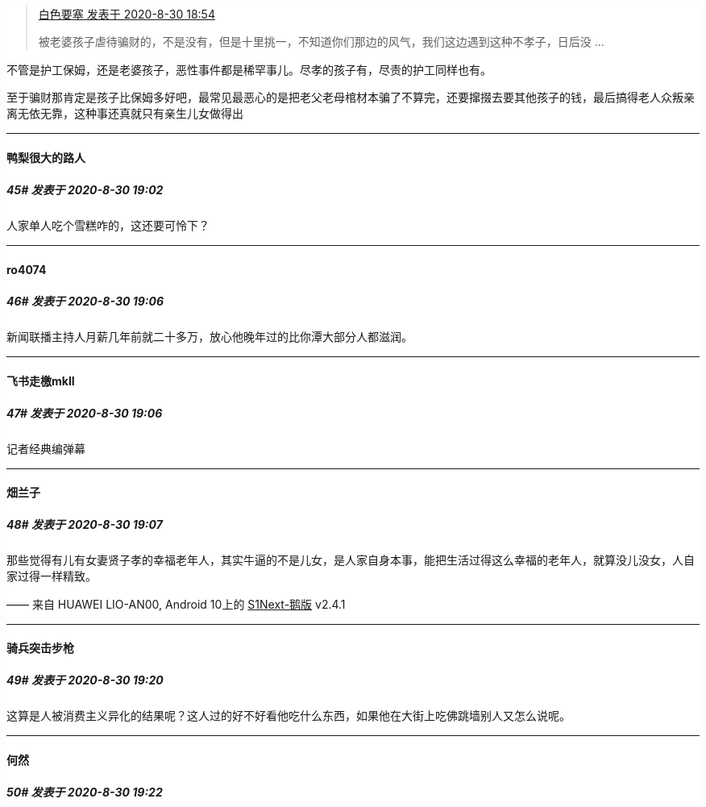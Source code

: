 
<blockquote><a href="httphttps://bbs.saraba1st.com/2b/forum.php?mod=redirect&amp;goto=findpost&amp;pid=48593462&amp;ptid=1957307" target="_blank">白色要塞 发表于 2020-8-30 18:54</a>

被老婆孩子虐待骗财的，不是没有，但是十里挑一，不知道你们那边的风气，我们这边遇到这种不孝子，日后没 ...</blockquote>
不管是护工保姆，还是老婆孩子，恶性事件都是稀罕事儿。尽孝的孩子有，尽责的护工同样也有。

至于骗财那肯定是孩子比保姆多好吧，最常见最恶心的是把老父老母棺材本骗了不算完，还要撺掇去要其他孩子的钱，最后搞得老人众叛亲离无依无靠，这种事还真就只有亲生儿女做得出


-----

####  鸭梨很大的路人  
##### 45#       发表于 2020-8-30 19:02


人家单人吃个雪糕咋的，这还要可怜下？


-----

####  ro4074  
##### 46#       发表于 2020-8-30 19:06


新闻联播主持人月薪几年前就二十多万，放心他晚年过的比你潭大部分人都滋润。


-----

####  飞书走檄mkII  
##### 47#       发表于 2020-8-30 19:06


记者经典编弹幕


-----

####  畑兰子  
##### 48#       发表于 2020-8-30 19:07


那些觉得有儿有女妻贤子孝的幸福老年人，其实牛逼的不是儿女，是人家自身本事，能把生活过得这么幸福的老年人，就算没儿没女，人自家过得一样精致。

—— 来自 HUAWEI LIO-AN00, Android 10上的 [S1Next-鹅版](https://github.com/ykrank/S1-Next/releases) v2.4.1


-----

####  骑兵突击步枪  
##### 49#       发表于 2020-8-30 19:20


这算是人被消费主义异化的结果呢？这人过的好不好看他吃什么东西，如果他在大街上吃佛跳墙别人又怎么说呢。


-----

####  何然  
##### 50#       发表于 2020-8-30 19:22
